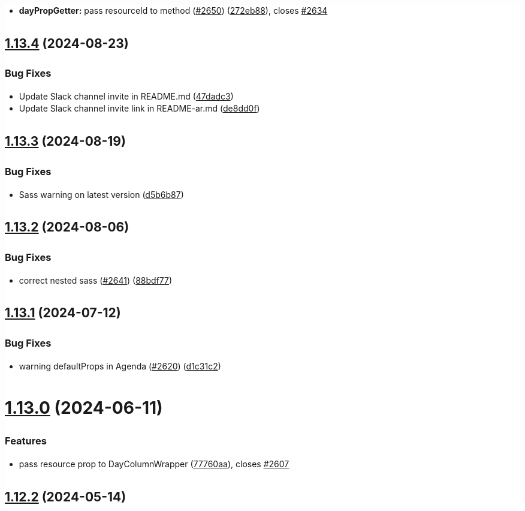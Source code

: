 - **dayPropGetter:** pass resourceId to method ([#2650](https://github.com/jquense/react-big-calendar/issues/2650)) ([272eb88](https://github.com/jquense/react-big-calendar/commit/272eb88d53343d1283621b5626603e052100d092)), closes [#2634](https://github.com/jquense/react-big-calendar/issues/2634)

## [1.13.4](https://github.com/jquense/react-big-calendar/compare/v1.13.3...v1.13.4) (2024-08-23)

### Bug Fixes

- Update Slack channel invite in README.md ([47dadc3](https://github.com/jquense/react-big-calendar/commit/47dadc380598e5ecd5f9ffb89cb7c00b7c65c0f8))
- Update Slack channel invite link in README-ar.md ([de8dd0f](https://github.com/jquense/react-big-calendar/commit/de8dd0fed3a025e57aa2929ced0b8c88fec6da25))

## [1.13.3](https://github.com/jquense/react-big-calendar/compare/v1.13.2...v1.13.3) (2024-08-19)

### Bug Fixes

- Sass warning on latest version ([d5b6b87](https://github.com/jquense/react-big-calendar/commit/d5b6b8729f3d0960d1df5628a467a0a92f4bcb97))

## [1.13.2](https://github.com/jquense/react-big-calendar/compare/v1.13.1...v1.13.2) (2024-08-06)

### Bug Fixes

- correct nested sass ([#2641](https://github.com/jquense/react-big-calendar/issues/2641)) ([88bdf77](https://github.com/jquense/react-big-calendar/commit/88bdf77d05d0548cf9228b11f49c550adbc07c4c))

## [1.13.1](https://github.com/jquense/react-big-calendar/compare/v1.13.0...v1.13.1) (2024-07-12)

### Bug Fixes

- warning defaultProps in Agenda ([#2620](https://github.com/jquense/react-big-calendar/issues/2620)) ([d1c31c2](https://github.com/jquense/react-big-calendar/commit/d1c31c2d55e5a4a74043261a4e1f5de80396e071))

# [1.13.0](https://github.com/jquense/react-big-calendar/compare/v1.12.2...v1.13.0) (2024-06-11)

### Features

- pass resource prop to DayColumnWrapper ([77760aa](https://github.com/jquense/react-big-calendar/commit/77760aa7ca60c83eaaf587fb2711e29586f5f635)), closes [#2607](https://github.com/jquense/react-big-calendar/issues/2607)

## [1.12.2](https://github.com/jquense/react-big-calendar/compare/v1.12.1...v1.12.2) (2024-05-14)
